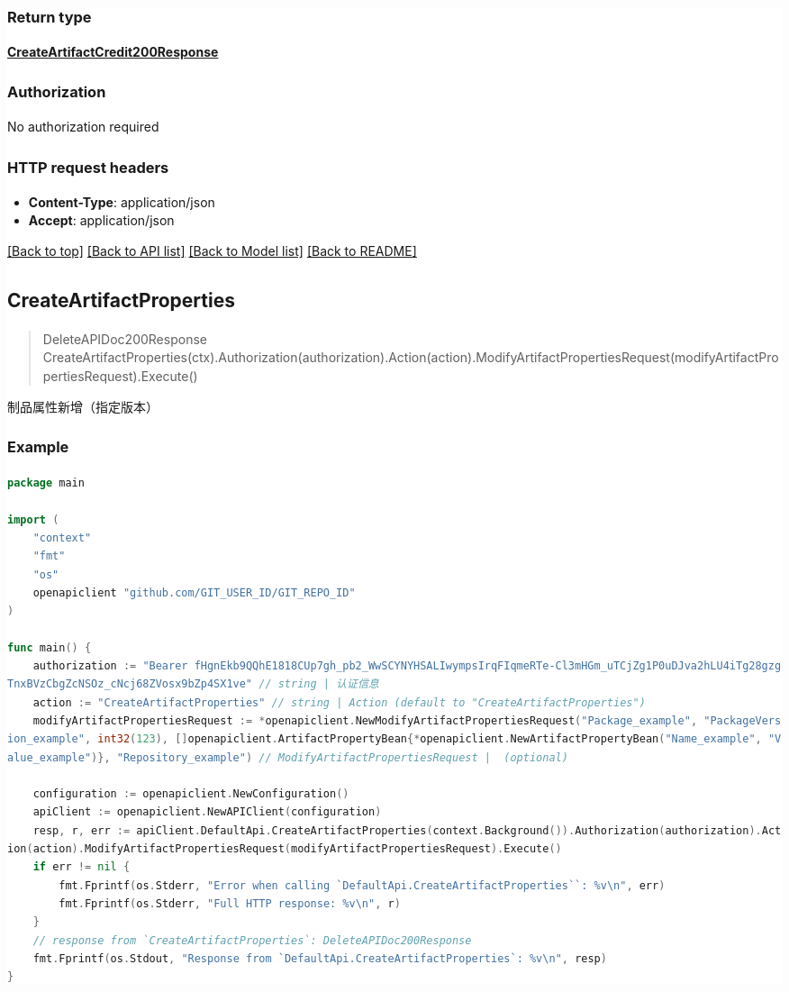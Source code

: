 ### Return type

[**CreateArtifactCredit200Response**](CreateArtifactCredit200Response.md)

### Authorization

No authorization required

### HTTP request headers

- **Content-Type**: application/json
- **Accept**: application/json

[[Back to top]](#) [[Back to API list]](../README.md#documentation-for-api-endpoints)
[[Back to Model list]](../README.md#documentation-for-models)
[[Back to README]](../README.md)


## CreateArtifactProperties

> DeleteAPIDoc200Response CreateArtifactProperties(ctx).Authorization(authorization).Action(action).ModifyArtifactPropertiesRequest(modifyArtifactPropertiesRequest).Execute()

制品属性新增（指定版本）



### Example

```go
package main

import (
	"context"
	"fmt"
	"os"
	openapiclient "github.com/GIT_USER_ID/GIT_REPO_ID"
)

func main() {
	authorization := "Bearer fHgnEkb9QQhE1818CUp7gh_pb2_WwSCYNYHSALIwympsIrqFIqmeRTe-Cl3mHGm_uTCjZg1P0uDJva2hLU4iTg28gzgTnxBVzCbgZcNSOz_cNcj68ZVosx9bZp4SX1ve" // string | 认证信息
	action := "CreateArtifactProperties" // string | Action (default to "CreateArtifactProperties")
	modifyArtifactPropertiesRequest := *openapiclient.NewModifyArtifactPropertiesRequest("Package_example", "PackageVersion_example", int32(123), []openapiclient.ArtifactPropertyBean{*openapiclient.NewArtifactPropertyBean("Name_example", "Value_example")}, "Repository_example") // ModifyArtifactPropertiesRequest |  (optional)

	configuration := openapiclient.NewConfiguration()
	apiClient := openapiclient.NewAPIClient(configuration)
	resp, r, err := apiClient.DefaultApi.CreateArtifactProperties(context.Background()).Authorization(authorization).Action(action).ModifyArtifactPropertiesRequest(modifyArtifactPropertiesRequest).Execute()
	if err != nil {
		fmt.Fprintf(os.Stderr, "Error when calling `DefaultApi.CreateArtifactProperties``: %v\n", err)
		fmt.Fprintf(os.Stderr, "Full HTTP response: %v\n", r)
	}
	// response from `CreateArtifactProperties`: DeleteAPIDoc200Response
	fmt.Fprintf(os.Stdout, "Response from `DefaultApi.CreateArtifactProperties`: %v\n", resp)
}
```

